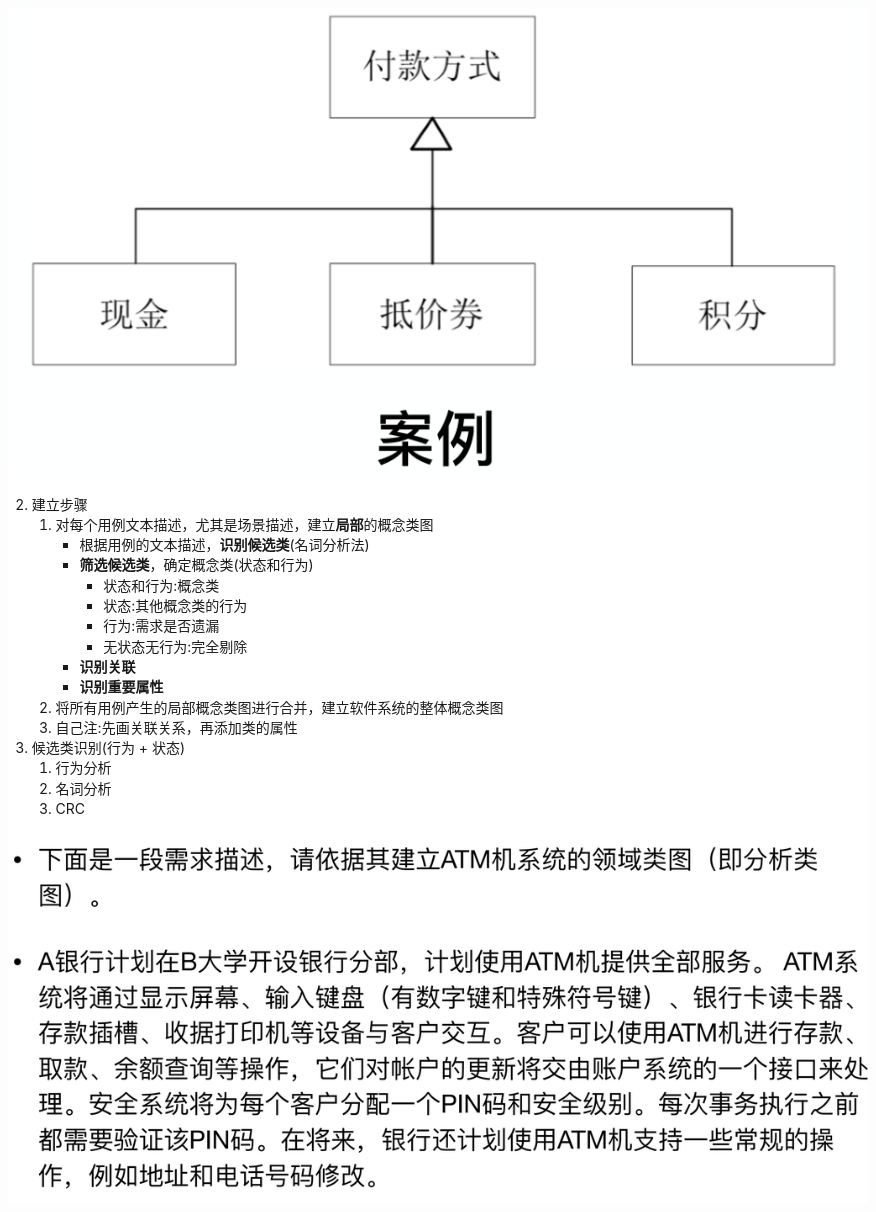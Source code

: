 ![](img/cpt6/19.png)

2. 建立步骤
   1. 对每个用例文本描述，尤其是场景描述，建⽴**局部**的概念类图
      + 根据用例的⽂本描述，**识别候选类**(名词分析法)
      + **筛选候选类**，确定概念类(状态和行为)
        + 状态和行为:概念类
        + 状态:其他概念类的行为
        + 行为:需求是否遗漏
        + 无状态无行为:完全剔除
      + **识别关联**
      + **识别重要属性**
   2. 将所有用例产⽣的局部概念类图进⾏合并，建⽴软件系统的整体概念类图
   3. 自己注:先画关联关系，再添加类的属性
3. 候选类识别(行为 + 状态)
   1. 行为分析
   2. 名词分析
   3. CRC

![](img/summary/2.png)
